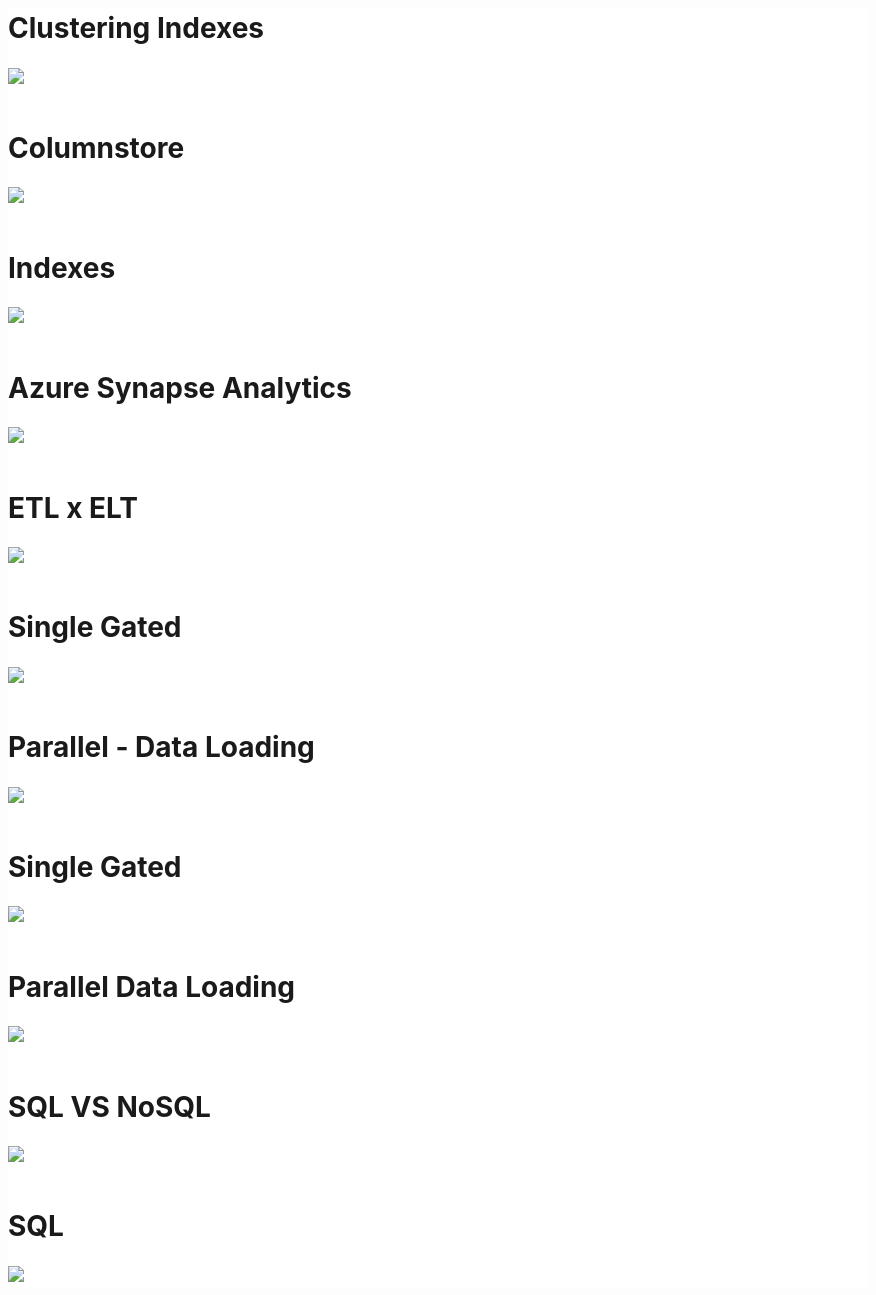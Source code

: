 # Clustering Indexes
![](img/57.png)

# Columnstore
![](img/58.png)

# Indexes
![](img/59.png)

# Azure Synapse Analytics
![](img/60.png)

# ETL x ELT
![](img/61.png)

# Single Gated
![](img/62.png)

# Parallel - Data Loading
![](img/63.png)

# Single Gated
![](img/64.png)

# Parallel Data Loading
![](img/65.png)

# SQL VS NoSQL
![](img/66.png)

# SQL
![](img/67.png)
